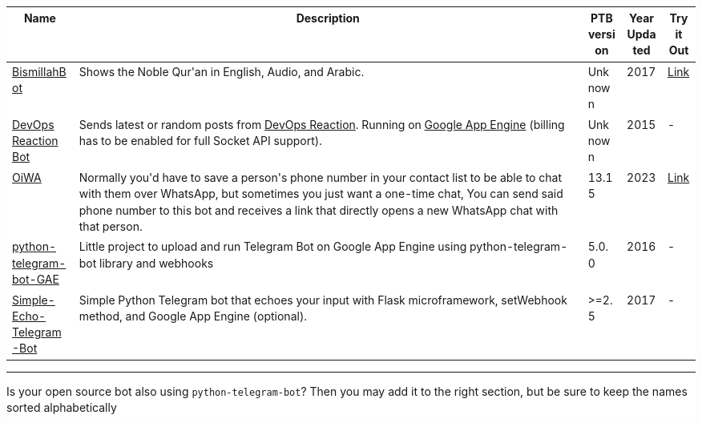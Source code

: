 | Name | Description | PTB version | Year Updated | Try it Out | 
| --- | --- | --- | --- | --- |
| [BismillahBot](https://github.com/rahiel/BismillahBot) | Shows the Noble Qur'an in English, Audio, and Arabic. | Unknown | 2017 | [Link](https://telegram.me/BismillahBot) |
| [DevOps Reaction Bot](https://github.com/leandrotoledo/gae-devops-reaction-telegram-bot) | Sends latest or random posts from [DevOps Reaction](http://devopsreactions.tumblr.com/). Running on [Google App Engine](https://cloud.google.com/appengine) (billing has to be enabled for full Socket API support). | Unknown | 2015 | - | 
| [OiWA](https://github.com/416d72/oiwa) | Normally you'd have to save a person's phone number in your contact list to be able to chat with them over WhatsApp, but sometimes you just want a one-time chat, You can send said phone number to this bot and receives a link that directly opens a new WhatsApp chat with that person. | 13.15 | 2023 | [Link](https://t.me/OiWA_bot)
| [python-telegram-bot-GAE](https://github.com/FollonSaxBass/python-telegram-bot-GAE) | Little project to upload and run Telegram Bot on Google App Engine using python-telegram-bot library and webhooks | 5.0.0 | 2016 | - | 
| [Simple-Echo-Telegram-Bot](https://github.com/sooyhwang/Simple-Echo-Telegram-Bot) | Simple Python Telegram bot that echoes your input with Flask microframework, setWebhook method, and Google App Engine (optional). | >=2.5 | 2017 | - |


---
Is your open source bot also using `python-telegram-bot`? Then you may add it to the right section, but be sure to keep the names sorted alphabetically